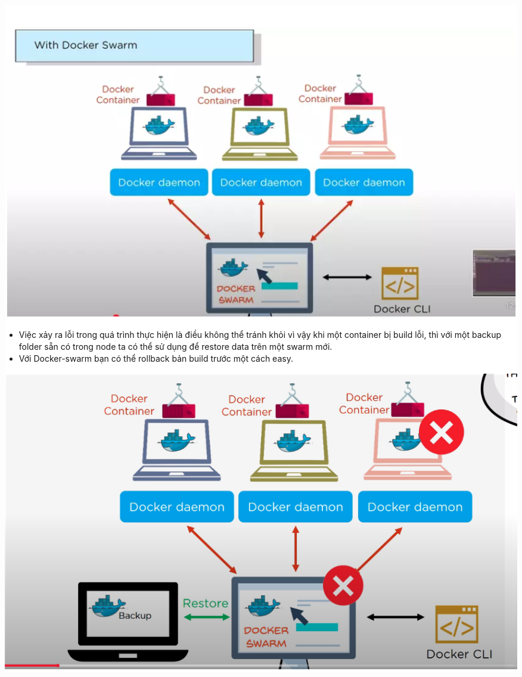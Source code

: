![image](images/docker-swarm.png)         

- Việc xảy ra lỗi trong quá trình thực hiện là điều không thể tránh khỏi vì vậy khi một container bị build lỗi, thì với một backup folder sẵn có trong node ta có thể sử dụng để restore data trên một swarm mới.     
- Với Docker-swarm bạn có thể rollback bản build trước một cách easy.   

![image](images/docker-swarm-store.png)        
 
